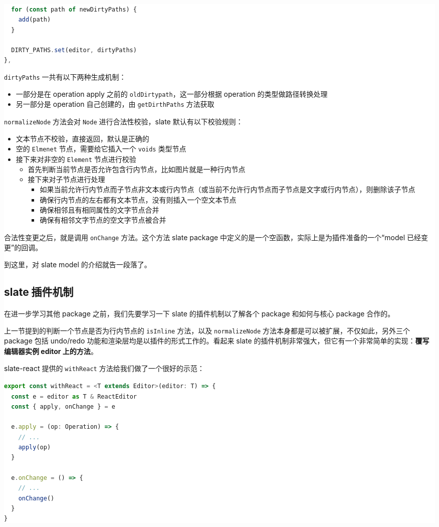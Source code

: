 ```ts
  for (const path of newDirtyPaths) {
    add(path)
  }

  DIRTY_PATHS.set(editor, dirtyPaths)
},
```

`dirtyPaths` 一共有以下两种生成机制：

- 一部分是在 operation apply 之前的 `oldDirtypath`，这一部分根据 operation 的类型做路径转换处理
- 另一部分是 operation 自己创建的，由 `getDirthPaths` 方法获取

`normalizeNode` 方法会对 `Node` 进行合法性校验，slate 默认有以下校验规则：

- 文本节点不校验，直接返回，默认是正确的
- 空的 `Elmenet` 节点，需要给它插入一个 `voids` 类型节点
- 接下来对非空的 `Element` 节点进行校验
  - 首先判断当前节点是否允许包含行内节点，比如图片就是一种行内节点
  - 接下来对子节点进行处理
    - 如果当前允许行内节点而子节点非文本或行内节点（或当前不允许行内节点而子节点是文字或行内节点），则删除该子节点
    - 确保行内节点的左右都有文本节点，没有则插入一个空文本节点
    - 确保相邻且有相同属性的文字节点合并
    - 确保有相邻文字节点的空文字节点被合并

合法性变更之后，就是调用 `onChange` 方法。这个方法 slate package 中定义的是一个空函数，实际上是为插件准备的一个“model 已经变更”的回调。

到这里，对 slate model 的介绍就告一段落了。

## slate 插件机制

在进一步学习其他 package 之前，我们先要学习一下 slate 的插件机制以了解各个 package 和如何与核心 package 合作的。

上一节提到的判断一个节点是否为行内节点的 `isInline` 方法，以及 `normalizeNode` 方法本身都是可以被扩展，不仅如此，另外三个 package 包括 undo/redo 功能和渲染层均是以插件的形式工作的。看起来 slate 的插件机制非常强大，但它有一个非常简单的实现：**覆写编辑器实例 editor 上的方法**。

slate-react 提供的 `withReact` 方法给我们做了一个很好的示范：

```ts
export const withReact = <T extends Editor>(editor: T) => {
  const e = editor as T & ReactEditor
  const { apply, onChange } = e

  e.apply = (op: Operation) => {
    // ...
    apply(op)
  }

  e.onChange = () => {
    // ...
    onChange()
  }
}
```
